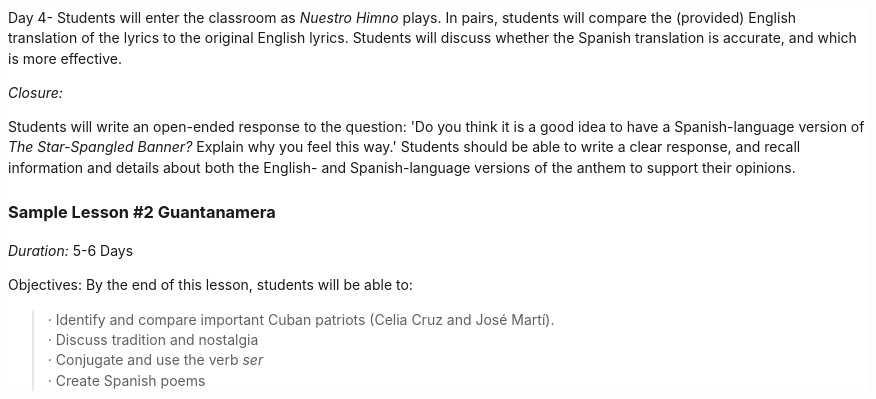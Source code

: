 </p>
<p>
Day 4- Students will enter the classroom as
<i>
Nuestro Himno
</i>
plays. In pairs, students will compare the (provided) English translation of the lyrics to the original English lyrics. Students will discuss whether the Spanish translation is accurate, and which is more effective.
</p>
<p>
<i>
Closure:
</i>
</p>
<p>
Students will write an open-ended response to the question: 'Do you think it is a good idea to have a Spanish-language version of
<i>
The Star-Spangled Banner?
</i>
Explain why you feel this way.' Students should be able to write a clear response, and recall information and details about both the English- and Spanish-language versions of the anthem to support their opinions.
<i>
</i>
</p>
<h3>
Sample Lesson #2 Guantanamera
</h3>
<p>
<i>
Duration:
</i>
5-6 Days
</p>
<p>
<i>
</i>
</p>
<p>
Objectives:  By the end of this lesson, students will be able to:
<i>
</i>
</p>
<blockquote>
<dl>
<dt>
· Identify and compare important Cuban patriots (Celia Cruz and José Martí).
<dt>
· Discuss tradition and nostalgia
<dt>
· Conjugate and use the verb
<i>
ser
</i>
<dt>
· Create Spanish poems
</dt>
</dt>
</dt>
</dt>
</dl>
</blockquote>